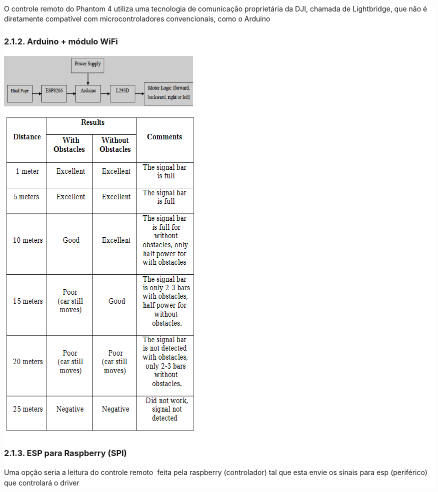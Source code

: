 O controle remoto do Phantom 4 utiliza uma tecnologia de comunicação proprietária da DJI, chamada de Lightbridge, que não é diretamente compatível com microcontroladores convencionais, como o Arduino

### 2.1.2. Arduino + módulo WiFi

![](content/images/Arduino_WiFi.png)

![](content/images/Arduino_WiFi2.png)

### 2.1.3. ESP para Raspberry (SPI)

Uma opção seria a leitura do controle remoto  feita pela raspberry (controlador) tal que esta envie os sinais para esp (periférico) que controlará o driver

